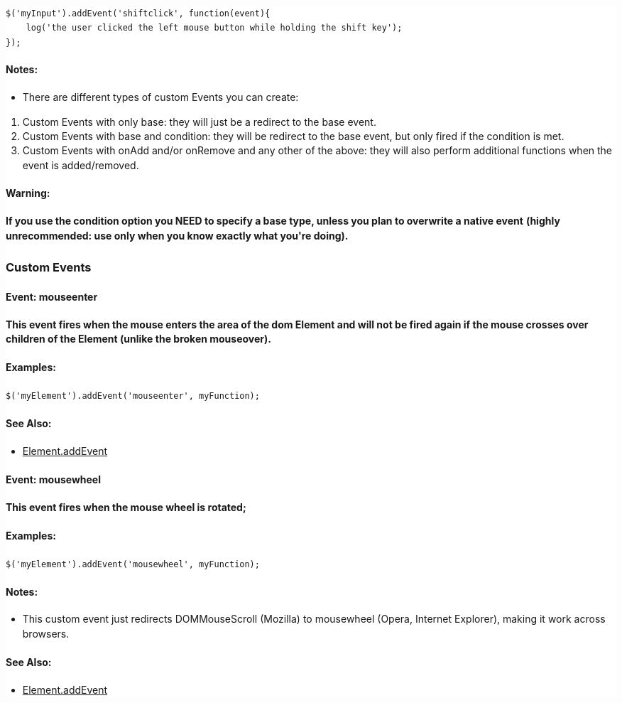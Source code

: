 	$('myInput').addEvent('shiftclick', function(event){
		log('the user clicked the left mouse button while holding the shift key');
	});

#### Notes:

- There are different types of custom Events you can create:

 1. Custom Events with only base: they will just be a redirect to the base event.
 2. Custom Events with base and condition: they will be redirect to the base event, but only fired if the condition is met.
 3. Custom Events with onAdd and/or onRemove and any other of the above: they will also perform additional functions when the event is added/removed.

#### Warning:

**If you use the condition option you NEED to specify a base type, unless you plan to overwrite a native event**
**(highly unrecommended: use only when you know exactly what you're doing).**

### Custom Events

#### Event: mouseenter

**This event fires when the mouse enters the area of the dom Element and will not be fired again if the mouse crosses over children of the Element (unlike the broken mouseover).**

#### Examples:

	$('myElement').addEvent('mouseenter', myFunction);

#### See Also:

- [Element.addEvent](#Element:addEvent)

#### Event: mousewheel

**This event fires when the mouse wheel is rotated;**

#### Examples:

	$('myElement').addEvent('mousewheel', myFunction);

#### Notes:

- This custom event just redirects DOMMouseScroll (Mozilla) to mousewheel (Opera, Internet Explorer), making it work across browsers.

#### See Also:

- [Element.addEvent](#Element:addEvent)



[$]: /Element/#dollar
[Function]: /Native/Function
[Function:bind]: /Native/#Function:bind
[Function:pass]: /Native/#Function:pass